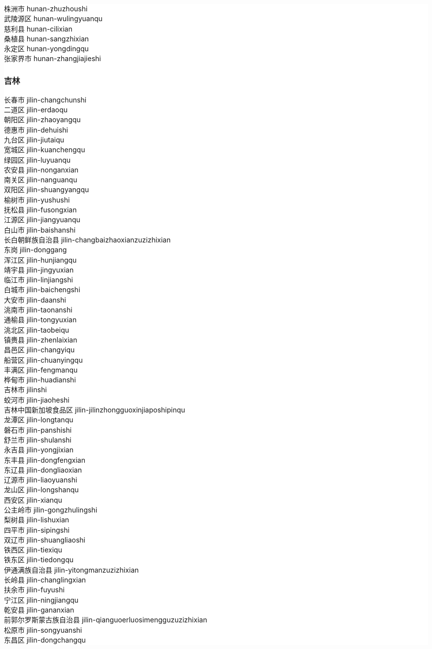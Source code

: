 株洲市    hunan-zhuzhoushi  
武陵源区    hunan-wulingyuanqu  
慈利县    hunan-cilixian  
桑植县    hunan-sangzhixian  
永定区    hunan-yongdingqu  
张家界市    hunan-zhangjiajieshi  

### 吉林  
长春市    jilin-changchunshi  
二道区    jilin-erdaoqu  
朝阳区    jilin-zhaoyangqu  
德惠市    jilin-dehuishi  
九台区    jilin-jiutaiqu  
宽城区    jilin-kuanchengqu  
绿园区    jilin-luyuanqu  
农安县    jilin-nonganxian  
南关区    jilin-nanguanqu  
双阳区    jilin-shuangyangqu  
榆树市    jilin-yushushi  
抚松县    jilin-fusongxian  
江源区    jilin-jiangyuanqu  
白山市    jilin-baishanshi  
长白朝鲜族自治县    jilin-changbaizhaoxianzuzizhixian  
东岗    jilin-donggang  
浑江区    jilin-hunjiangqu  
靖宇县    jilin-jingyuxian  
临江市    jilin-linjiangshi  
白城市    jilin-baichengshi  
大安市    jilin-daanshi  
洮南市    jilin-taonanshi  
通榆县    jilin-tongyuxian  
洮北区    jilin-taobeiqu  
镇赉县    jilin-zhenlaixian  
昌邑区    jilin-changyiqu  
船营区    jilin-chuanyingqu  
丰满区    jilin-fengmanqu  
桦甸市    jilin-huadianshi  
吉林市    jilinshi  
蛟河市    jilin-jiaoheshi  
吉林中国新加坡食品区    jilin-jilinzhongguoxinjiaposhipinqu  
龙潭区    jilin-longtanqu  
磐石市    jilin-panshishi  
舒兰市    jilin-shulanshi  
永吉县    jilin-yongjixian  
东丰县    jilin-dongfengxian  
东辽县    jilin-dongliaoxian  
辽源市    jilin-liaoyuanshi  
龙山区    jilin-longshanqu  
西安区    jilin-xianqu  
公主岭市    jilin-gongzhulingshi  
梨树县    jilin-lishuxian  
四平市    jilin-sipingshi  
双辽市    jilin-shuangliaoshi  
铁西区    jilin-tiexiqu  
铁东区    jilin-tiedongqu  
伊通满族自治县    jilin-yitongmanzuzizhixian  
长岭县    jilin-changlingxian  
扶余市    jilin-fuyushi  
宁江区    jilin-ningjiangqu  
乾安县    jilin-gananxian  
前郭尔罗斯蒙古族自治县    jilin-qianguoerluosimengguzuzizhixian  
松原市    jilin-songyuanshi  
东昌区    jilin-dongchangqu  